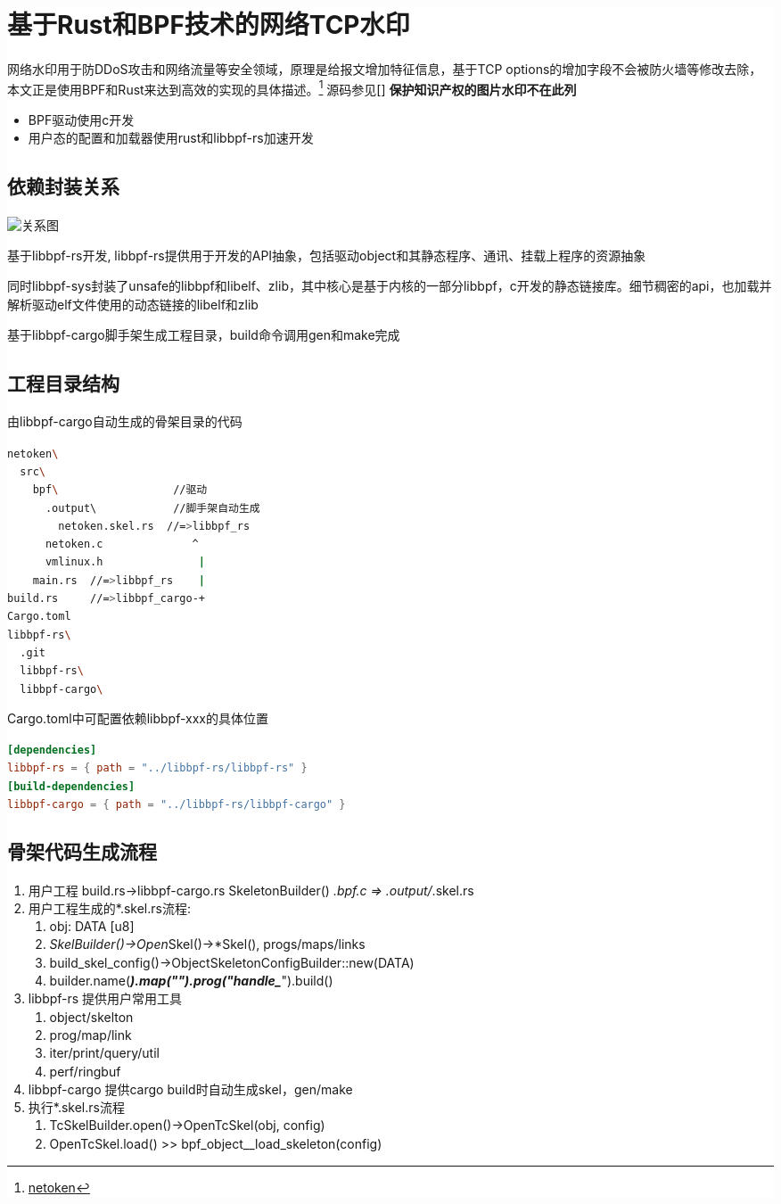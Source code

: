 # 基于Rust和BPF技术的网络TCP水印

网络水印用于防DDoS攻击和网络流量等安全领域，原理是给报文增加特征信息，基于TCP options的增加字段不会被防火墙等修改去除，本文正是使用BPF和Rust来达到高效的实现的具体描述。[^1] 源码参见[]
**保护知识产权的图片水印不在此列**

- BPF驱动使用c开发
- 用户态的配置和加载器使用rust和libbpf-rs加速开发


## 依赖封装关系
![关系图](https://jimluo.github.io/images/net-token/libbpf-rs-dependency.png)

基于libbpf-rs开发, libbpf-rs提供用于开发的API抽象，包括驱动object和其静态程序、通讯、挂载上程序的资源抽象

同时libbpf-sys封装了unsafe的libbpf和libelf、zlib，其中核心是基于内核的一部分libbpf，c开发的静态链接库。细节稠密的api，也加载并解析驱动elf文件使用的动态链接的libelf和zlib

基于libbpf-cargo脚手架生成工程目录，build命令调用gen和make完成

## 工程目录结构
由libbpf-cargo自动生成的骨架目录的代码

```sh
netoken\
  src\
    bpf\                  //驱动
      .output\            //脚手架自动生成
        netoken.skel.rs  //=>libbpf_rs
      netoken.c              ^
      vmlinux.h               |
    main.rs  //=>libbpf_rs    |
build.rs     //=>libbpf_cargo-+
Cargo.toml
libbpf-rs\
  .git
  libbpf-rs\
  libbpf-cargo\
```

Cargo.toml中可配置依赖libbpf-xxx的具体位置
```toml
[dependencies]
libbpf-rs = { path = "../libbpf-rs/libbpf-rs" }
[build-dependencies]
libbpf-cargo = { path = "../libbpf-rs/libbpf-cargo" }
```

## 骨架代码生成流程
1. 用户工程 build.rs->libbpf-cargo.rs SkeletonBuilder() *.bpf.c => .output/*.skel.rs
2. 用户工程生成的*.skel.rs流程: 
   1. obj: DATA [u8]
   2. *SkelBuilder()->Open*Skel()->*Skel(), progs/maps/links
   3. build_skel_config()->ObjectSkeletonConfigBuilder::new(DATA)
   4. builder.name(***).map("").prog("handle_***").build()
3. libbpf-rs 提供用户常用工具
   1. object/skelton
   2. prog/map/link
   3. iter/print/query/util
   4. perf/ringbuf
4. libbpf-cargo 提供cargo build时自动生成skel，gen/make
5. 执行*.skel.rs流程
   1. TcSkelBuilder.open()->OpenTcSkel(obj, config)
   2. OpenTcSkel.load() >> bpf_object__load_skeleton(config)

[^1]: [netoken](https://github.com/jimluo/netoken)